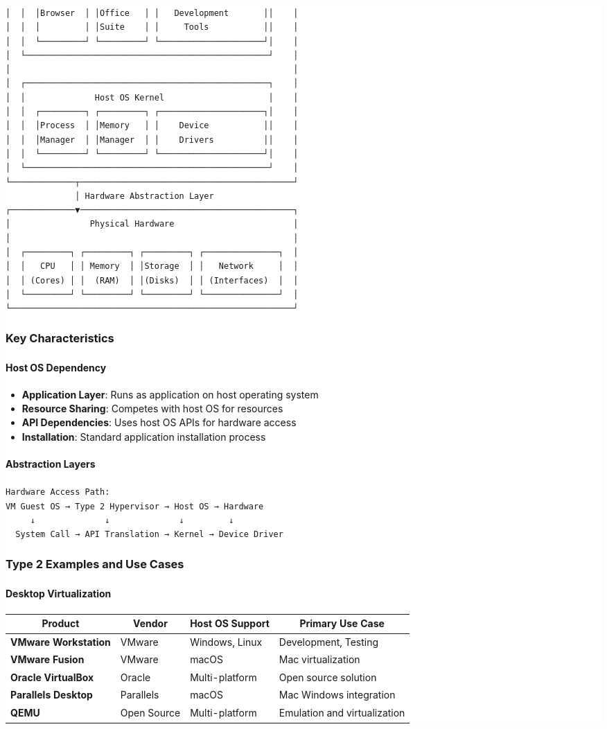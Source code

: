 ```
│  │  │Browser  │ │Office   │ │   Development       ││    │
│  │  │         │ │Suite    │ │     Tools           ││    │
│  │  └─────────┘ └─────────┘ └─────────────────────┘│    │
│  └─────────────────────────────────────────────────┘    │
│                                                         │
│  ┌─────────────────────────────────────────────────┐    │
│  │              Host OS Kernel                     │    │
│  │  ┌─────────┐ ┌─────────┐ ┌─────────────────────┐│    │
│  │  │Process  │ │Memory   │ │    Device           ││    │
│  │  │Manager  │ │Manager  │ │    Drivers          ││    │
│  │  └─────────┘ └─────────┘ └─────────────────────┘│    │
│  └─────────────────────────────────────────────────┘    │
└─────────────┬───────────────────────────────────────────┘
              │ Hardware Abstraction Layer
┌─────────────▼───────────────────────────────────────────┐
│                Physical Hardware                        │
│                                                         │
│  ┌─────────┐ ┌─────────┐ ┌─────────┐ ┌───────────────┐  │
│  │   CPU   │ │ Memory  │ │Storage  │ │   Network     │  │
│  │ (Cores) │ │  (RAM)  │ │(Disks)  │ │ (Interfaces)  │  │
│  └─────────┘ └─────────┘ └─────────┘ └───────────────┘  │
└─────────────────────────────────────────────────────────┘
```

### Key Characteristics

#### Host OS Dependency
- **Application Layer**: Runs as application on host operating system
- **Resource Sharing**: Competes with host OS for resources
- **API Dependencies**: Uses host OS APIs for hardware access
- **Installation**: Standard application installation process

#### Abstraction Layers
```
Hardware Access Path:
VM Guest OS → Type 2 Hypervisor → Host OS → Hardware
     ↓              ↓              ↓         ↓
  System Call → API Translation → Kernel → Device Driver
```

### Type 2 Examples and Use Cases

#### Desktop Virtualization
| Product | Vendor | Host OS Support | Primary Use Case |
|---------|--------|-----------------|------------------|
| **VMware Workstation** | VMware | Windows, Linux | Development, Testing |
| **VMware Fusion** | VMware | macOS | Mac virtualization |
| **Oracle VirtualBox** | Oracle | Multi-platform | Open source solution |
| **Parallels Desktop** | Parallels | macOS | Mac Windows integration |
| **QEMU** | Open Source | Multi-platform | Emulation and virtualization |
